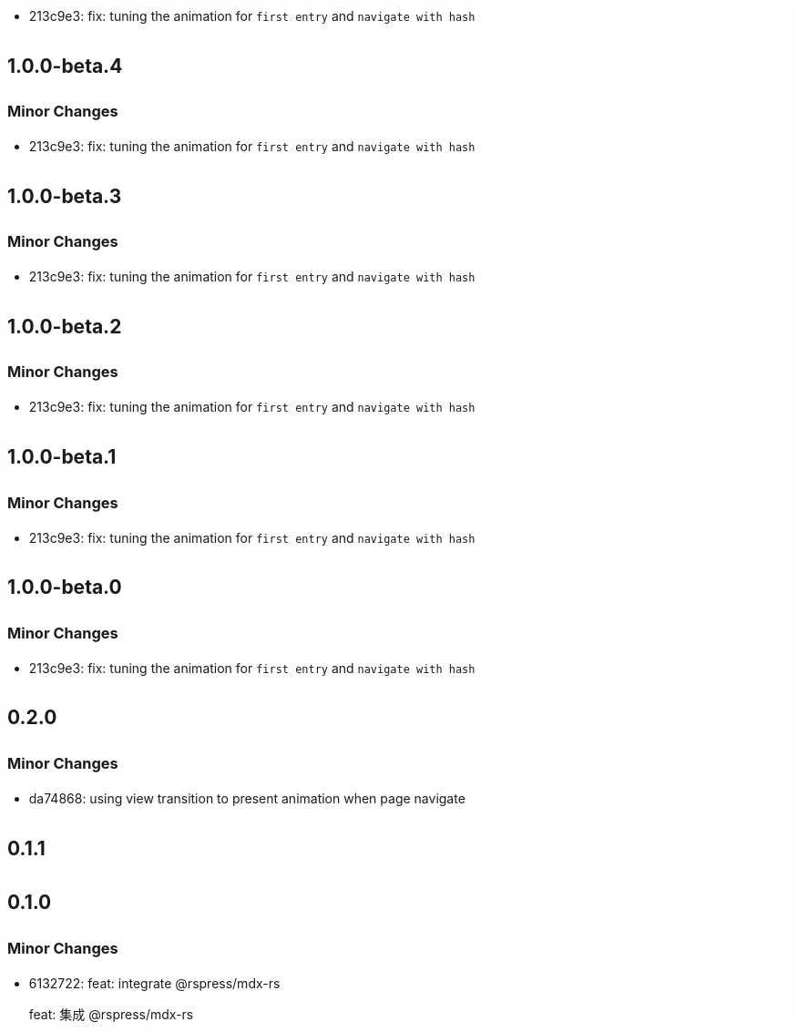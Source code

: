 - 213c9e3: fix: tuning the animation for `first entry` and `navigate with hash`

## 1.0.0-beta.4

### Minor Changes

- 213c9e3: fix: tuning the animation for `first entry` and `navigate with hash`

## 1.0.0-beta.3

### Minor Changes

- 213c9e3: fix: tuning the animation for `first entry` and `navigate with hash`

## 1.0.0-beta.2

### Minor Changes

- 213c9e3: fix: tuning the animation for `first entry` and `navigate with hash`

## 1.0.0-beta.1

### Minor Changes

- 213c9e3: fix: tuning the animation for `first entry` and `navigate with hash`

## 1.0.0-beta.0

### Minor Changes

- 213c9e3: fix: tuning the animation for `first entry` and `navigate with hash`

## 0.2.0

### Minor Changes

- da74868: using view transition to present animation when page navigate

## 0.1.1

## 0.1.0

### Minor Changes

- 6132722: feat: integrate @rspress/mdx-rs

  feat: 集成 @rspress/mdx-rs
